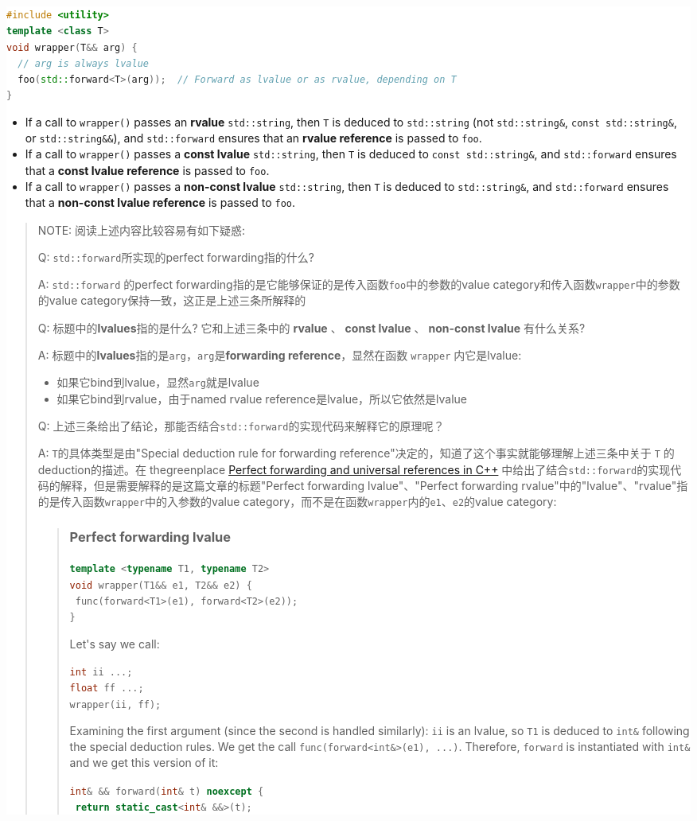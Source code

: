 ```c++
#include <utility>
template <class T>
void wrapper(T&& arg) {
  // arg is always lvalue
  foo(std::forward<T>(arg));  // Forward as lvalue or as rvalue, depending on T
}

```

- If a call to `wrapper()` passes an **rvalue** `std::string`, then `T` is deduced to `std::string` (not `std::string&`, `const std::string&`, or `std::string&&`), and `std::forward` ensures that an **rvalue reference** is passed to `foo`. 
- If a call to `wrapper()` passes a **const lvalue** `std::string`, then `T` is deduced to `const std::string&`, and `std::forward` ensures that a **const lvalue reference** is passed to `foo`.
- If a call to `wrapper()` passes a **non-const lvalue** `std::string`, then `T` is deduced to `std::string&`, and `std::forward` ensures that a **non-const lvalue reference** is passed to `foo`.

> NOTE: 阅读上述内容比较容易有如下疑惑: 
>
> Q: `std::forward`所实现的perfect forwarding指的什么? 
>
> A:  `std::forward` 的perfect forwarding指的是它能够保证的是传入函数`foo`中的参数的value category和传入函数`wrapper`中的参数的value category保持一致，这正是上述三条所解释的
>
> Q: 标题中的**lvalues**指的是什么? 它和上述三条中的 **rvalue** 、 **const lvalue** 、 **non-const lvalue** 有什么关系?
>
> A: 标题中的**lvalues**指的是`arg`，`arg`是**forwarding reference**，显然在函数 `wrapper` 内它是lvalue:
>
> - 如果它bind到lvalue，显然`arg`就是lvalue
> - 如果它bind到rvalue，由于named rvalue reference是lvalue，所以它依然是lvalue
>
> Q: 上述三条给出了结论，那能否结合`std::forward`的实现代码来解释它的原理呢？
>
> A: `T`的具体类型是由"Special deduction rule for forwarding reference"决定的，知道了这个事实就能够理解上述三条中关于 `T` 的deduction的描述。在 thegreenplace [Perfect forwarding and universal references in C++](https://eli.thegreenplace.net/2014/perfect-forwarding-and-universal-references-in-c) 中给出了结合`std::forward`的实现代码的解释，但是需要解释的是这篇文章的标题"Perfect forwarding lvalue"、"Perfect forwarding rvalue"中的"lvalue"、"rvalue"指的是传入函数`wrapper`中的入参数的value category，而不是在函数`wrapper`内的`e1`、`e2`的value category: 
>
>
> > ### Perfect forwarding lvalue
> >
> > ```c++
> > template <typename T1, typename T2>
> > void wrapper(T1&& e1, T2&& e2) {
> >  func(forward<T1>(e1), forward<T2>(e2));
> > }
> > ```
> >
> > Let's say we call:
> >
> > ```c++
> > int ii ...;
> > float ff ...;
> > wrapper(ii, ff);
> > ```
> >
> > Examining the first argument (since the second is handled similarly): `ii` is an lvalue, so `T1` is deduced to `int&` following the special deduction rules. We get the call `func(forward<int&>(e1), ...)`. Therefore, `forward` is instantiated with `int&` and we get this version of it:
> >
> > ```c++
> > int& && forward(int& t) noexcept {
> >  return static_cast<int& &&>(t);